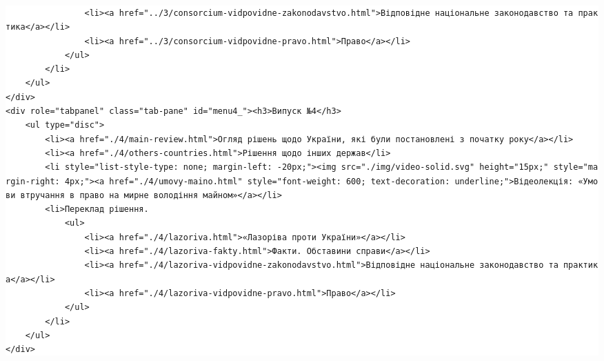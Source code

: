					<li><a href="../3/consorcium-vidpovidne-zakonodavstvo.html">Відповідне національне законодавство та практика</a></li>
					<li><a href="../3/consorcium-vidpovidne-pravo.html">Право</a></li>
				</ul>
			</li>
		</ul>
    </div>
	<div role="tabpanel" class="tab-pane" id="menu4_"><h3>Випуск №4</h3>
		<ul type="disc">
			<li><a href="./4/main-review.html">Огляд рішень щодо України, які були постановлені з початку року</a></li>
			<li><a href="./4/others-countries.html">Рішення щодо інших держав</li>
			<li style="list-style-type: none; margin-left: -20px;"><img src="./img/video-solid.svg" height="15px;" style="margin-right: 4px;"><a href="./4/umovy-maino.html" style="font-weight: 600; text-decoration: underline;">Відеолекція: «Умови втручання в право на мирне володіння майном»</a></li>
			<li>Переклад рішення.
				<ul>
					<li><a href="./4/lazoriva.html">«Лазоріва проти України»</a></li>
					<li><a href="./4/lazoriva-fakty.html">Факти. Обставини справи</a></li>
					<li><a href="./4/lazoriva-vidpovidne-zakonodavstvo.html">Відповідне національне законодавство та практика</a></li>
					<li><a href="./4/lazoriva-vidpovidne-pravo.html">Право</a></li>
				</ul>
			</li>
		</ul>
    </div>
</div>